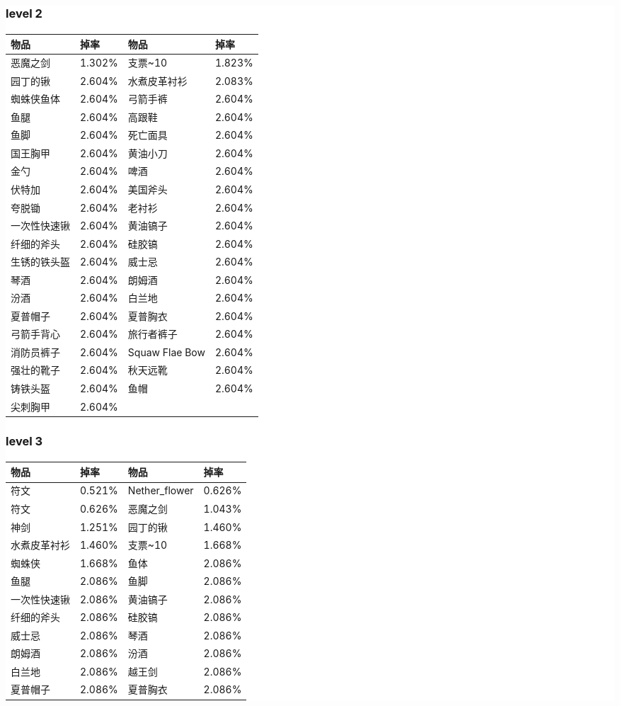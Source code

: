 ### level 2

| 物品 | 掉率 | 物品 | 掉率 |
| :--- | :--- | :--- | :--- |
| 恶魔之剑 | 1.302% | 支票~10 | 1.823% |
| 园丁的锹 | 2.604% | 水煮皮革衬衫 | 2.083% |
| 蜘蛛侠鱼体 | 2.604% | 弓箭手裤 | 2.604% |
| 鱼腿 | 2.604% | 高跟鞋 | 2.604% |
| 鱼脚 | 2.604% | 死亡面具 | 2.604% |
| 国王胸甲 | 2.604% | 黄油小刀 | 2.604% |
| 金勺 | 2.604% | 啤酒 | 2.604% |
| 伏特加 | 2.604% | 美国斧头 | 2.604% |
| 夸脱锄 | 2.604% | 老衬衫 | 2.604% |
| 一次性快速锹 | 2.604% | 黄油镐子 | 2.604% |
| 纤细的斧头 | 2.604% | 硅胶镐 | 2.604% |
| 生锈的铁头盔 | 2.604% | 威士忌 | 2.604% |
| 琴酒 | 2.604% | 朗姆酒 | 2.604% |
| 汾酒 | 2.604% | 白兰地 | 2.604% |
| 夏普帽子 | 2.604% | 夏普胸衣 | 2.604% |
| 弓箭手背心 | 2.604% | 旅行者裤子 | 2.604% |
| 消防员裤子 | 2.604% | Squaw Flae Bow | 2.604% |
| 强壮的靴子 | 2.604% | 秋天远靴 | 2.604% |
| 铸铁头盔 | 2.604% | 鱼帽 | 2.604% |
| 尖刺胸甲 | 2.604% |  |  |

### level 3

| 物品 | 掉率 | 物品 | 掉率 |
| :--- | :--- | :--- | :--- |
| 符文 | 0.521% | Nether\_flower | 0.626% |
| 符文 | 0.626% | 恶魔之剑 | 1.043% |
| 神剑 | 1.251% | 园丁的锹 | 1.460% |
| 水煮皮革衬衫 | 1.460% | 支票~10 | 1.668% |
| 蜘蛛侠 | 1.668% | 鱼体 | 2.086% |
| 鱼腿 | 2.086% | 鱼脚 | 2.086% |
| 一次性快速锹 | 2.086% | 黄油镐子 | 2.086% |
| 纤细的斧头 | 2.086% | 硅胶镐 | 2.086% |
| 威士忌 | 2.086% | 琴酒 | 2.086% |
| 朗姆酒 | 2.086% | 汾酒 | 2.086% |
| 白兰地 | 2.086% | 越王剑 | 2.086% |
| 夏普帽子 | 2.086% | 夏普胸衣 | 2.086% |